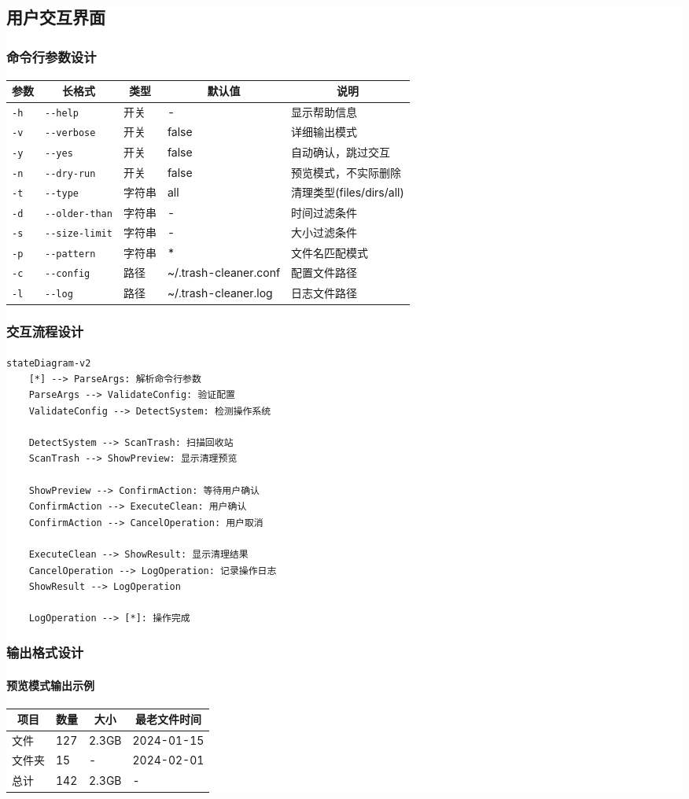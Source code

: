 ## 用户交互界面

### 命令行参数设计

| 参数 | 长格式 | 类型 | 默认值 | 说明 |
|------|--------|------|--------|------|
| `-h` | `--help` | 开关 | - | 显示帮助信息 |
| `-v` | `--verbose` | 开关 | false | 详细输出模式 |
| `-y` | `--yes` | 开关 | false | 自动确认，跳过交互 |
| `-n` | `--dry-run` | 开关 | false | 预览模式，不实际删除 |
| `-t` | `--type` | 字符串 | all | 清理类型(files/dirs/all) |
| `-d` | `--older-than` | 字符串 | - | 时间过滤条件 |
| `-s` | `--size-limit` | 字符串 | - | 大小过滤条件 |
| `-p` | `--pattern` | 字符串 | * | 文件名匹配模式 |
| `-c` | `--config` | 路径 | ~/.trash-cleaner.conf | 配置文件路径 |
| `-l` | `--log` | 路径 | ~/.trash-cleaner.log | 日志文件路径 |

### 交互流程设计

```mermaid
stateDiagram-v2
    [*] --> ParseArgs: 解析命令行参数
    ParseArgs --> ValidateConfig: 验证配置
    ValidateConfig --> DetectSystem: 检测操作系统
    
    DetectSystem --> ScanTrash: 扫描回收站
    ScanTrash --> ShowPreview: 显示清理预览
    
    ShowPreview --> ConfirmAction: 等待用户确认
    ConfirmAction --> ExecuteClean: 用户确认
    ConfirmAction --> CancelOperation: 用户取消
    
    ExecuteClean --> ShowResult: 显示清理结果
    CancelOperation --> LogOperation: 记录操作日志
    ShowResult --> LogOperation
    
    LogOperation --> [*]: 操作完成
```

### 输出格式设计

#### 预览模式输出示例

| 项目 | 数量 | 大小 | 最老文件时间 |
|------|------|------|-------------|
| 文件 | 127 | 2.3GB | 2024-01-15 |
| 文件夹 | 15 | - | 2024-02-01 |
| 总计 | 142 | 2.3GB | - |
